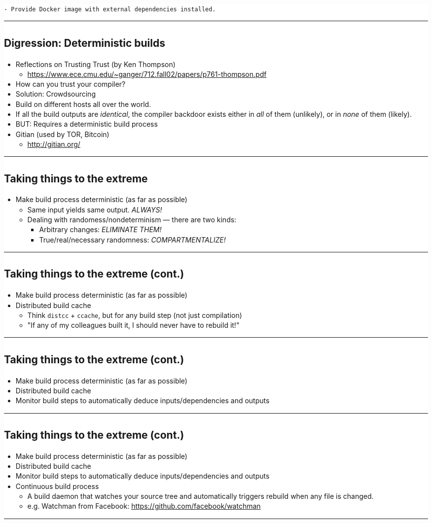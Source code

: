     - Provide Docker image with external dependencies installed.

---

## Digression: Deterministic builds

- Reflections on Trusting Trust (by Ken Thompson)
    - https://www.ece.cmu.edu/~ganger/712.fall02/papers/p761-thompson.pdf
- How can you trust your compiler?
- Solution: Crowdsourcing
- Build on different hosts all over the world.
- If all the build outputs are _identical_, the compiler backdoor exists
  either in _all_ of them (unlikely), or in _none_ of them (likely).
- BUT: Requires a deterministic build process
- Gitian (used by TOR, Bitcoin)
    - http://gitian.org/

---

## Taking things to the extreme

- Make build process deterministic (as far as possible)
    - Same input yields same output. _ALWAYS!_
    - Dealing with randomess/nondeterminism &mdash; there are two kinds:
        - Arbitrary changes: _ELIMINATE THEM!_
        - True/real/necessary randomness: _COMPARTMENTALIZE!_

---

## Taking things to the extreme (cont.)

- Make build process deterministic (as far as possible)
- Distributed build cache
    - Think `distcc` + `ccache`, but for any build step (not just compilation)
    - "If any of my colleagues built it, I should never have to rebuild it!"

---

## Taking things to the extreme (cont.)

- Make build process deterministic (as far as possible)
- Distributed build cache
- Monitor build steps to automatically deduce inputs/dependencies and outputs

---

## Taking things to the extreme (cont.)

- Make build process deterministic (as far as possible)
- Distributed build cache
- Monitor build steps to automatically deduce inputs/dependencies and outputs
- Continuous build process
    - A build daemon that watches your source tree and automatically triggers
      rebuild when any file is changed.
    - e.g. Watchman from Facebook: https://github.com/facebook/watchman

---